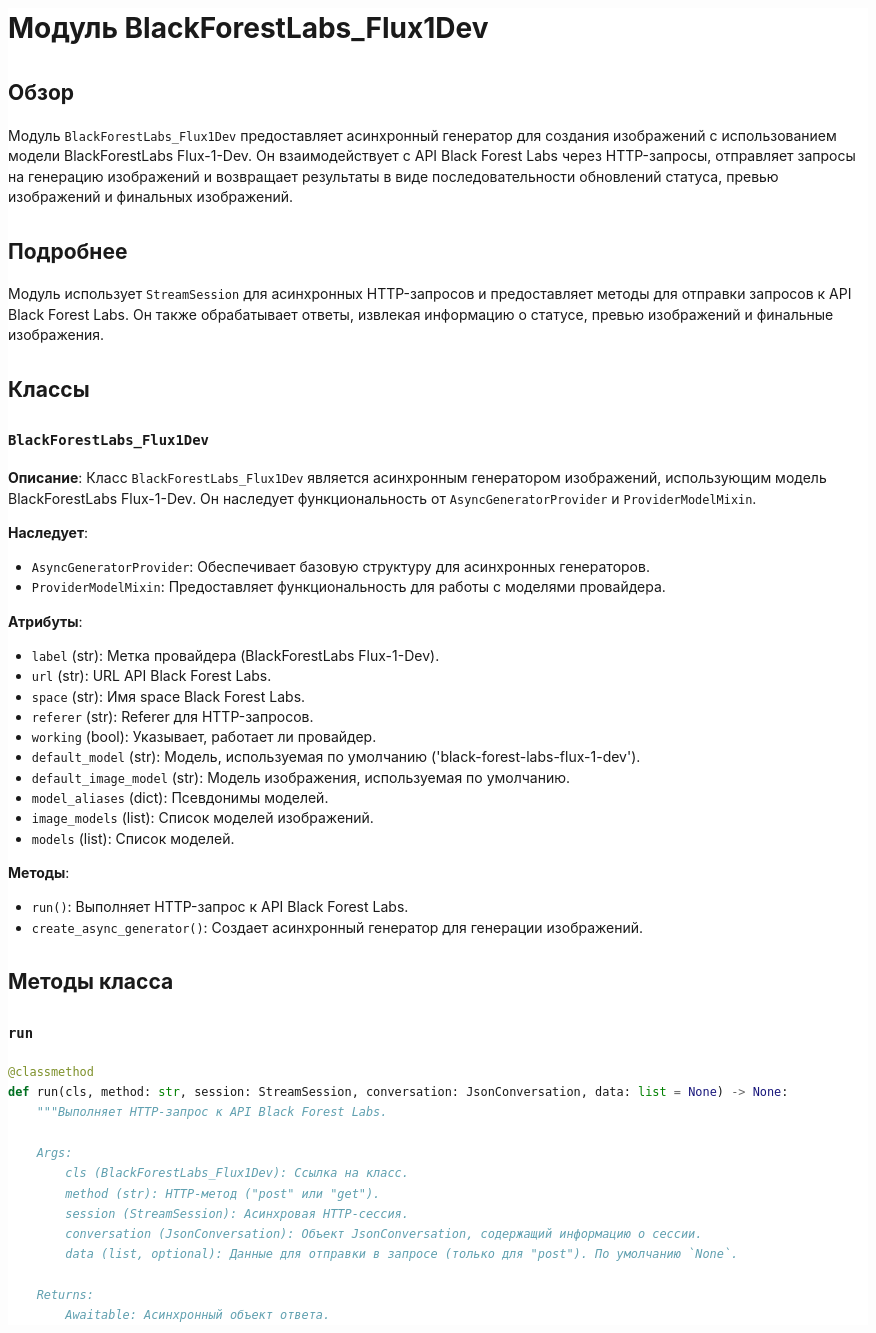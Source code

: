 # Модуль BlackForestLabs_Flux1Dev
## Обзор

Модуль `BlackForestLabs_Flux1Dev` предоставляет асинхронный генератор для создания изображений с использованием модели BlackForestLabs Flux-1-Dev. Он взаимодействует с API Black Forest Labs через HTTP-запросы, отправляет запросы на генерацию изображений и возвращает результаты в виде последовательности обновлений статуса, превью изображений и финальных изображений.

## Подробнее

Модуль использует `StreamSession` для асинхронных HTTP-запросов и предоставляет методы для отправки запросов к API Black Forest Labs. Он также обрабатывает ответы, извлекая информацию о статусе, превью изображений и финальные изображения.

## Классы

### `BlackForestLabs_Flux1Dev`

**Описание**: Класс `BlackForestLabs_Flux1Dev` является асинхронным генератором изображений, использующим модель BlackForestLabs Flux-1-Dev. Он наследует функциональность от `AsyncGeneratorProvider` и `ProviderModelMixin`.

**Наследует**:
- `AsyncGeneratorProvider`: Обеспечивает базовую структуру для асинхронных генераторов.
- `ProviderModelMixin`: Предоставляет функциональность для работы с моделями провайдера.

**Атрибуты**:
- `label` (str): Метка провайдера (BlackForestLabs Flux-1-Dev).
- `url` (str): URL API Black Forest Labs.
- `space` (str): Имя space Black Forest Labs.
- `referer` (str): Referer для HTTP-запросов.
- `working` (bool): Указывает, работает ли провайдер.
- `default_model` (str): Модель, используемая по умолчанию ('black-forest-labs-flux-1-dev').
- `default_image_model` (str): Модель изображения, используемая по умолчанию.
- `model_aliases` (dict): Псевдонимы моделей.
- `image_models` (list): Список моделей изображений.
- `models` (list): Список моделей.

**Методы**:
- `run()`: Выполняет HTTP-запрос к API Black Forest Labs.
- `create_async_generator()`: Создает асинхронный генератор для генерации изображений.

## Методы класса

### `run`

```python
@classmethod
def run(cls, method: str, session: StreamSession, conversation: JsonConversation, data: list = None) -> None:
    """Выполняет HTTP-запрос к API Black Forest Labs.

    Args:
        cls (BlackForestLabs_Flux1Dev): Ссылка на класс.
        method (str): HTTP-метод ("post" или "get").
        session (StreamSession): Асинхровая HTTP-сессия.
        conversation (JsonConversation): Объект JsonConversation, содержащий информацию о сессии.
        data (list, optional): Данные для отправки в запросе (только для "post"). По умолчанию `None`.

    Returns:
        Awaitable: Асинхронный объект ответа.
```